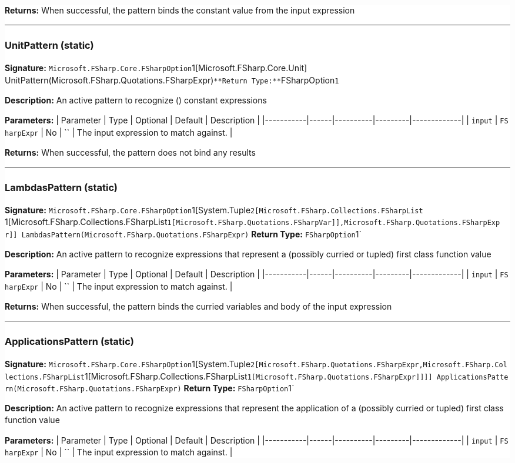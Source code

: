 **Returns:** When successful, the pattern binds the constant value from the input expression

---

### UnitPattern (static)

**Signature:** `Microsoft.FSharp.Core.FSharpOption`1[Microsoft.FSharp.Core.Unit] UnitPattern(Microsoft.FSharp.Quotations.FSharpExpr)`
**Return Type:** `FSharpOption`1`

**Description:** An active pattern to recognize () constant expressions

**Parameters:**
| Parameter | Type | Optional | Default | Description |
|-----------|------|----------|---------|-------------|
| `input` | `FSharpExpr` | No | `` | The input expression to match against. |

**Returns:** When successful, the pattern does not bind any results

---

### LambdasPattern (static)

**Signature:** `Microsoft.FSharp.Core.FSharpOption`1[System.Tuple`2[Microsoft.FSharp.Collections.FSharpList`1[Microsoft.FSharp.Collections.FSharpList`1[Microsoft.FSharp.Quotations.FSharpVar]],Microsoft.FSharp.Quotations.FSharpExpr]] LambdasPattern(Microsoft.FSharp.Quotations.FSharpExpr)`
**Return Type:** `FSharpOption`1`

**Description:** An active pattern to recognize expressions that represent a (possibly curried or tupled) first class function value

**Parameters:**
| Parameter | Type | Optional | Default | Description |
|-----------|------|----------|---------|-------------|
| `input` | `FSharpExpr` | No | `` | The input expression to match against. |

**Returns:** When successful, the pattern binds the curried variables and body of the input expression

---

### ApplicationsPattern (static)

**Signature:** `Microsoft.FSharp.Core.FSharpOption`1[System.Tuple`2[Microsoft.FSharp.Quotations.FSharpExpr,Microsoft.FSharp.Collections.FSharpList`1[Microsoft.FSharp.Collections.FSharpList`1[Microsoft.FSharp.Quotations.FSharpExpr]]]] ApplicationsPattern(Microsoft.FSharp.Quotations.FSharpExpr)`
**Return Type:** `FSharpOption`1`

**Description:** An active pattern to recognize expressions that represent the application of a (possibly curried or tupled) first class function value

**Parameters:**
| Parameter | Type | Optional | Default | Description |
|-----------|------|----------|---------|-------------|
| `input` | `FSharpExpr` | No | `` | The input expression to match against. |
